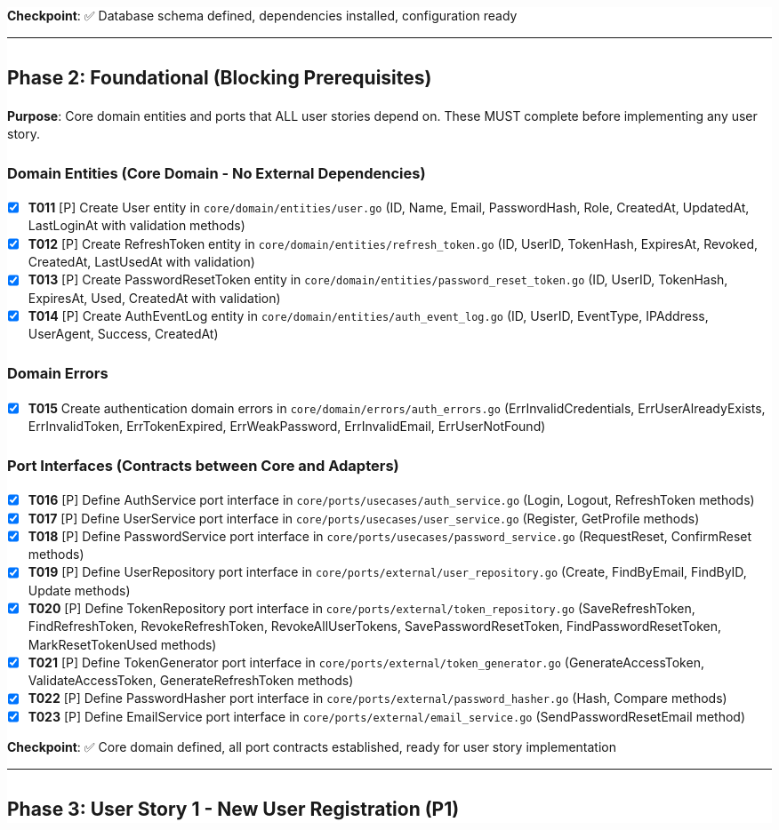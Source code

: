 **Checkpoint**: ✅ Database schema defined, dependencies installed, configuration ready

---

## Phase 2: Foundational (Blocking Prerequisites)

**Purpose**: Core domain entities and ports that ALL user stories depend on. These MUST complete before implementing any user story.

### Domain Entities (Core Domain - No External Dependencies)

- [X] **T011** [P] Create User entity in `core/domain/entities/user.go` (ID, Name, Email, PasswordHash, Role, CreatedAt, UpdatedAt, LastLoginAt with validation methods)
- [X] **T012** [P] Create RefreshToken entity in `core/domain/entities/refresh_token.go` (ID, UserID, TokenHash, ExpiresAt, Revoked, CreatedAt, LastUsedAt with validation)
- [X] **T013** [P] Create PasswordResetToken entity in `core/domain/entities/password_reset_token.go` (ID, UserID, TokenHash, ExpiresAt, Used, CreatedAt with validation)
- [X] **T014** [P] Create AuthEventLog entity in `core/domain/entities/auth_event_log.go` (ID, UserID, EventType, IPAddress, UserAgent, Success, CreatedAt)

### Domain Errors

- [X] **T015** Create authentication domain errors in `core/domain/errors/auth_errors.go` (ErrInvalidCredentials, ErrUserAlreadyExists, ErrInvalidToken, ErrTokenExpired, ErrWeakPassword, ErrInvalidEmail, ErrUserNotFound)

### Port Interfaces (Contracts between Core and Adapters)

- [X] **T016** [P] Define AuthService port interface in `core/ports/usecases/auth_service.go` (Login, Logout, RefreshToken methods)
- [X] **T017** [P] Define UserService port interface in `core/ports/usecases/user_service.go` (Register, GetProfile methods)
- [X] **T018** [P] Define PasswordService port interface in `core/ports/usecases/password_service.go` (RequestReset, ConfirmReset methods)
- [X] **T019** [P] Define UserRepository port interface in `core/ports/external/user_repository.go` (Create, FindByEmail, FindByID, Update methods)
- [X] **T020** [P] Define TokenRepository port interface in `core/ports/external/token_repository.go` (SaveRefreshToken, FindRefreshToken, RevokeRefreshToken, RevokeAllUserTokens, SavePasswordResetToken, FindPasswordResetToken, MarkResetTokenUsed methods)
- [X] **T021** [P] Define TokenGenerator port interface in `core/ports/external/token_generator.go` (GenerateAccessToken, ValidateAccessToken, GenerateRefreshToken methods)
- [X] **T022** [P] Define PasswordHasher port interface in `core/ports/external/password_hasher.go` (Hash, Compare methods)
- [X] **T023** [P] Define EmailService port interface in `core/ports/external/email_service.go` (SendPasswordResetEmail method)

**Checkpoint**: ✅ Core domain defined, all port contracts established, ready for user story implementation

---

## Phase 3: User Story 1 - New User Registration (P1)
